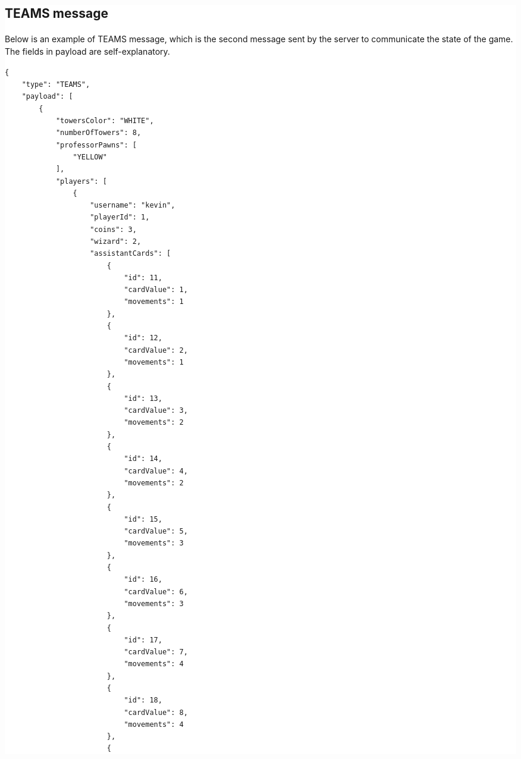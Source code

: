 
## TEAMS message 

Below is an example of TEAMS message, which is the second message sent by the server to communicate the state of the game. The fields in payload are self-explanatory.

```
{
    "type": "TEAMS",
    "payload": [
        {
            "towersColor": "WHITE",
            "numberOfTowers": 8,
            "professorPawns": [
                "YELLOW"
            ],
            "players": [
                {
                    "username": "kevin",
                    "playerId": 1,
                    "coins": 3,
                    "wizard": 2,
                    "assistantCards": [
                        {
                            "id": 11,
                            "cardValue": 1,
                            "movements": 1
                        },
                        {
                            "id": 12,
                            "cardValue": 2,
                            "movements": 1
                        },
                        {
                            "id": 13,
                            "cardValue": 3,
                            "movements": 2
                        },
                        {
                            "id": 14,
                            "cardValue": 4,
                            "movements": 2
                        },
                        {
                            "id": 15,
                            "cardValue": 5,
                            "movements": 3
                        },
                        {
                            "id": 16,
                            "cardValue": 6,
                            "movements": 3
                        },
                        {
                            "id": 17,
                            "cardValue": 7,
                            "movements": 4
                        },
                        {
                            "id": 18,
                            "cardValue": 8,
                            "movements": 4
                        },
                        {
```
